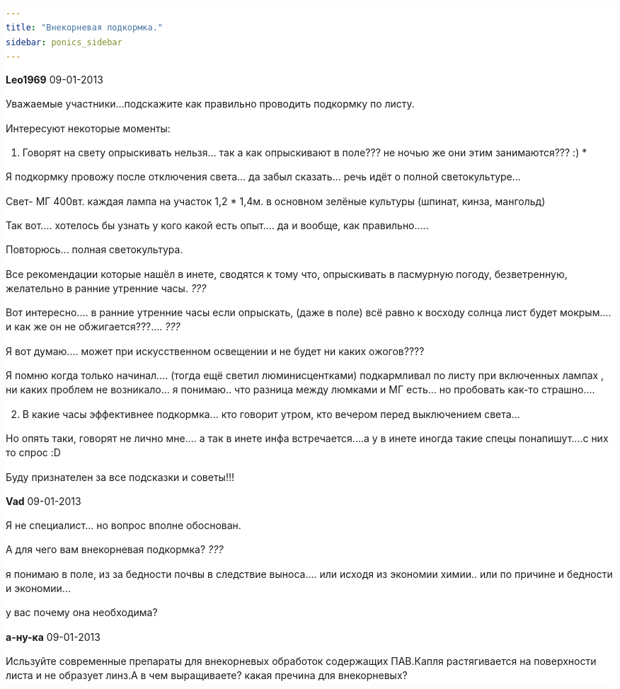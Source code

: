```yaml
---
title: "Внекорневая подкормка."
sidebar: ponics_sidebar
---
```


**Leo1969** 09-01-2013

Уважаемые участники...подскажите как правильно проводить подкормку по листу.

Интересуют некоторые моменты:

1) Говорят на свету опрыскивать нельзя... так а как опрыскивают в поле??? не ночью же они этим занимаются??? :) *

Я подкормку провожу после отключения света... да забыл сказать... речь идёт о полной светокультуре... 

Свет- МГ 400вт. каждая лампа на участок 1,2 * 1,4м. в основном зелёные культуры (шпинат, кинза, мангольд)

Так вот.... хотелось бы узнать у кого какой есть опыт.... да и вообще, как правильно.....

Повторюсь... полная светокультура.

Все рекомендации которые нашёл в инете, сводятся к тому что, опрыскивать в пасмурную погоду, безветренную, желательно в ранние утренние часы. *???*

Вот интересно.... в ранние утренние часы если опрыскать, (даже в поле) всё равно к восходу солнца лист будет мокрым.... и как же он не обжигается???.... *???*

Я вот думаю.... может при искусственном освещении и не будет ни каких ожогов????

Я помню когда только начинал.... (тогда ещё светил люминисцентками) подкармливал по листу при включенных лампах , ни каких проблем не возникало... я понимаю.. что разница между люмками и МГ есть... но пробовать как-то страшно....

2) В какие часы эффективнее подкормка... кто говорит утром, кто вечером перед выключением света...

Но опять таки, говорят не лично мне.... а так в инете инфа встречается....а у в инете иногда такие спецы понапишут....с них то спрос :D 

Буду признателен за все подсказки и советы!!!


**Vad** 09-01-2013

Я не специалист... но вопрос вполне обоснован.

А для чего вам внекорневая подкормка? *???*

я понимаю в поле, из за бедности почвы в следствие выноса.... или исходя из экономии химии.. или по причине и бедности и экономии... 

у вас почему она необходима?


**а-ну-ка** 09-01-2013

Исльзуйте современные препараты для внекорневых обработок содержащих ПАВ.Капля растягивается на поверхности листа и не образует линз.А в чем выращиваете? какая пречина для внекорневых?
